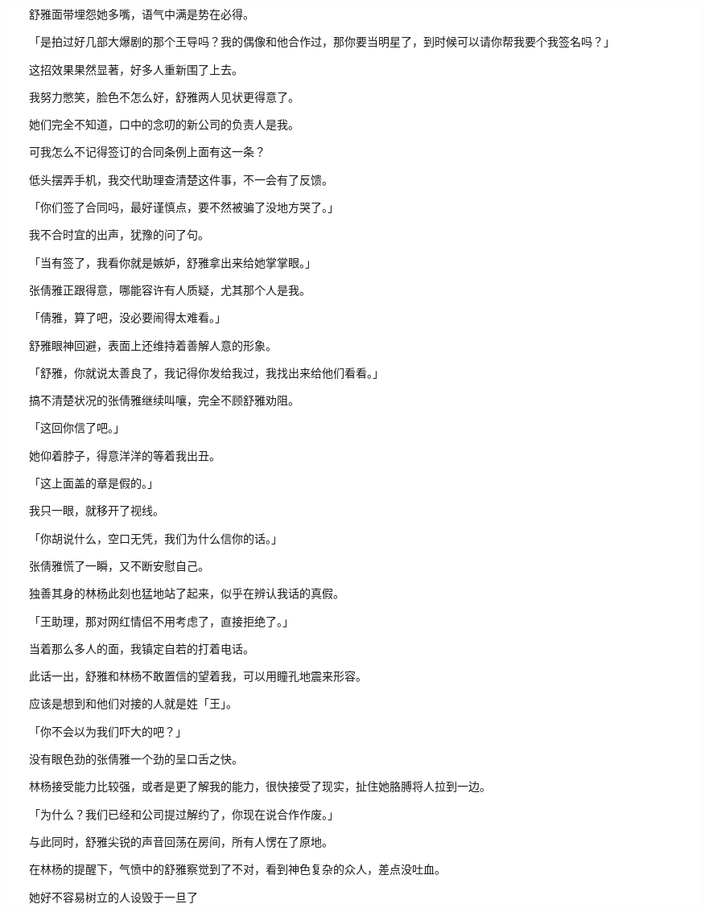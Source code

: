&emsp;&emsp;舒雅面带埋怨她多嘴，语气中满是势在必得。  
  
&emsp;&emsp;「是拍过好几部大爆剧的那个王导吗？我的偶像和他合作过，那你要当明星了，到时候可以请你帮我要个我签名吗？」  
  
&emsp;&emsp;这招效果果然显著，好多人重新围了上去。  
  
&emsp;&emsp;我努力憋笑，脸色不怎么好，舒雅两人见状更得意了。  
  
&emsp;&emsp;她们完全不知道，口中的念叨的新公司的负责人是我。  
  
&emsp;&emsp;可我怎么不记得签订的合同条例上面有这一条？  
  
&emsp;&emsp;低头摆弄手机，我交代助理查清楚这件事，不一会有了反馈。  
  
&emsp;&emsp;「你们签了合同吗，最好谨慎点，要不然被骗了没地方哭了。」  
  
&emsp;&emsp;我不合时宜的出声，犹豫的问了句。  
  
&emsp;&emsp;「当有签了，我看你就是嫉妒，舒雅拿出来给她掌掌眼。」  
  
&emsp;&emsp;张倩雅正跟得意，哪能容许有人质疑，尤其那个人是我。  
  
&emsp;&emsp;「倩雅，算了吧，没必要闹得太难看。」  
  
&emsp;&emsp;舒雅眼神回避，表面上还维持着善解人意的形象。  
  
&emsp;&emsp;「舒雅，你就说太善良了，我记得你发给我过，我找出来给他们看看。」  
  
&emsp;&emsp;搞不清楚状况的张倩雅继续叫嚷，完全不顾舒雅劝阻。  
  
&emsp;&emsp;「这回你信了吧。」  
  
&emsp;&emsp;她仰着脖子，得意洋洋的等着我出丑。  
  
&emsp;&emsp;「这上面盖的章是假的。」  
  
&emsp;&emsp;我只一眼，就移开了视线。  
  
&emsp;&emsp;「你胡说什么，空口无凭，我们为什么信你的话。」  
  
&emsp;&emsp;张倩雅慌了一瞬，又不断安慰自己。  
  
&emsp;&emsp;独善其身的林杨此刻也猛地站了起来，似乎在辨认我话的真假。  
  
&emsp;&emsp;「王助理，那对网红情侣不用考虑了，直接拒绝了。」  
  
&emsp;&emsp;当着那么多人的面，我镇定自若的打着电话。  
  
&emsp;&emsp;此话一出，舒雅和林杨不敢置信的望着我，可以用瞳孔地震来形容。  
  
&emsp;&emsp;应该是想到和他们对接的人就是姓「王」。  
  
&emsp;&emsp;「你不会以为我们吓大的吧？」  
  
&emsp;&emsp;没有眼色劲的张倩雅一个劲的呈口舌之快。  
  
&emsp;&emsp;林杨接受能力比较强，或者是更了解我的能力，很快接受了现实，扯住她胳膊将人拉到一边。  
  
&emsp;&emsp;「为什么？我们已经和公司提过解约了，你现在说合作作废。」  
  
&emsp;&emsp;与此同时，舒雅尖锐的声音回荡在房间，所有人愣在了原地。  
  
&emsp;&emsp;在林杨的提醒下，气愤中的舒雅察觉到了不对，看到神色复杂的众人，差点没吐血。  
  
&emsp;&emsp;她好不容易树立的人设毁于一旦了  
  